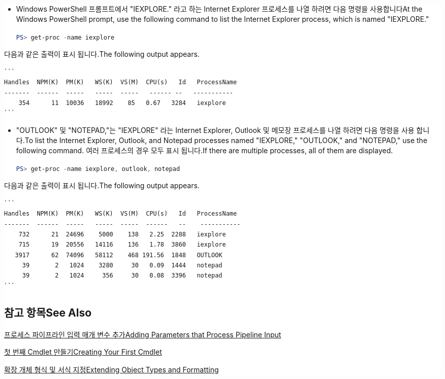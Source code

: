 - <span data-ttu-id="a5b60-187">Windows PowerShell 프롬프트에서 "IEXPLORE." 라고 하는 Internet Explorer 프로세스를 나열 하려면 다음 명령을 사용합니다</span><span class="sxs-lookup"><span data-stu-id="a5b60-187">At the Windows PowerShell prompt, use the following command to list the Internet Explorer process, which is named "IEXPLORE."</span></span>

    ```powershell
    PS> get-proc -name iexplore
    ```

<span data-ttu-id="a5b60-188">다음과 같은 출력이 표시 됩니다.</span><span class="sxs-lookup"><span data-stu-id="a5b60-188">The following output appears.</span></span>

    ```
    Handles  NPM(K)  PM(K)   WS(K)  VS(M)  CPU(s)   Id   ProcessName
    -------  ------  -----   -----  -----   ------ --   -----------
        354      11  10036   18992    85   0.67   3284   iexplore
    ```

- <span data-ttu-id="a5b60-189">"OUTLOOK" 및 "NOTEPAD,"는 "IEXPLORE" 라는 Internet Explorer, Outlook 및 메모장 프로세스를 나열 하려면 다음 명령을 사용 합니다.</span><span class="sxs-lookup"><span data-stu-id="a5b60-189">To list the Internet Explorer, Outlook, and Notepad processes named "IEXPLORE," "OUTLOOK," and "NOTEPAD," use the following command.</span></span> <span data-ttu-id="a5b60-190">여러 프로세스의 경우 모두 표시 됩니다.</span><span class="sxs-lookup"><span data-stu-id="a5b60-190">If there are multiple processes, all of them are displayed.</span></span>

    ```powershell
    PS> get-proc -name iexplore, outlook, notepad
    ```

<span data-ttu-id="a5b60-191">다음과 같은 출력이 표시 됩니다.</span><span class="sxs-lookup"><span data-stu-id="a5b60-191">The following output appears.</span></span>

    ```
    Handles  NPM(K)  PM(K)   WS(K)  VS(M)  CPU(s)   Id   ProcessName
    -------  ------  -----   -----  -----  ------   --    -----------
        732      21  24696    5000    138   2.25  2288   iexplore
        715      19  20556   14116    136   1.78  3860   iexplore
       3917      62  74096   58112    468 191.56  1848   OUTLOOK
         39       2   1024    3280     30   0.09  1444   notepad
         39       2   1024     356     30   0.08  3396   notepad
    ```

## <a name="see-also"></a><span data-ttu-id="a5b60-192">참고 항목</span><span class="sxs-lookup"><span data-stu-id="a5b60-192">See Also</span></span>

[<span data-ttu-id="a5b60-193">프로세스 파이프라인 입력 매개 변수 추가</span><span class="sxs-lookup"><span data-stu-id="a5b60-193">Adding Parameters that Process Pipeline Input</span></span>](./adding-parameters-that-process-pipeline-input.md)

[<span data-ttu-id="a5b60-194">첫 번째 Cmdlet 만들기</span><span class="sxs-lookup"><span data-stu-id="a5b60-194">Creating Your First Cmdlet</span></span>](./creating-a-cmdlet-without-parameters.md)

[<span data-ttu-id="a5b60-195">확장 개체 형식 및 서식 지정</span><span class="sxs-lookup"><span data-stu-id="a5b60-195">Extending Object Types and Formatting</span></span>](http://msdn.microsoft.com/en-us/da976d91-a3d6-44e8-affa-466b1e2bd351)
